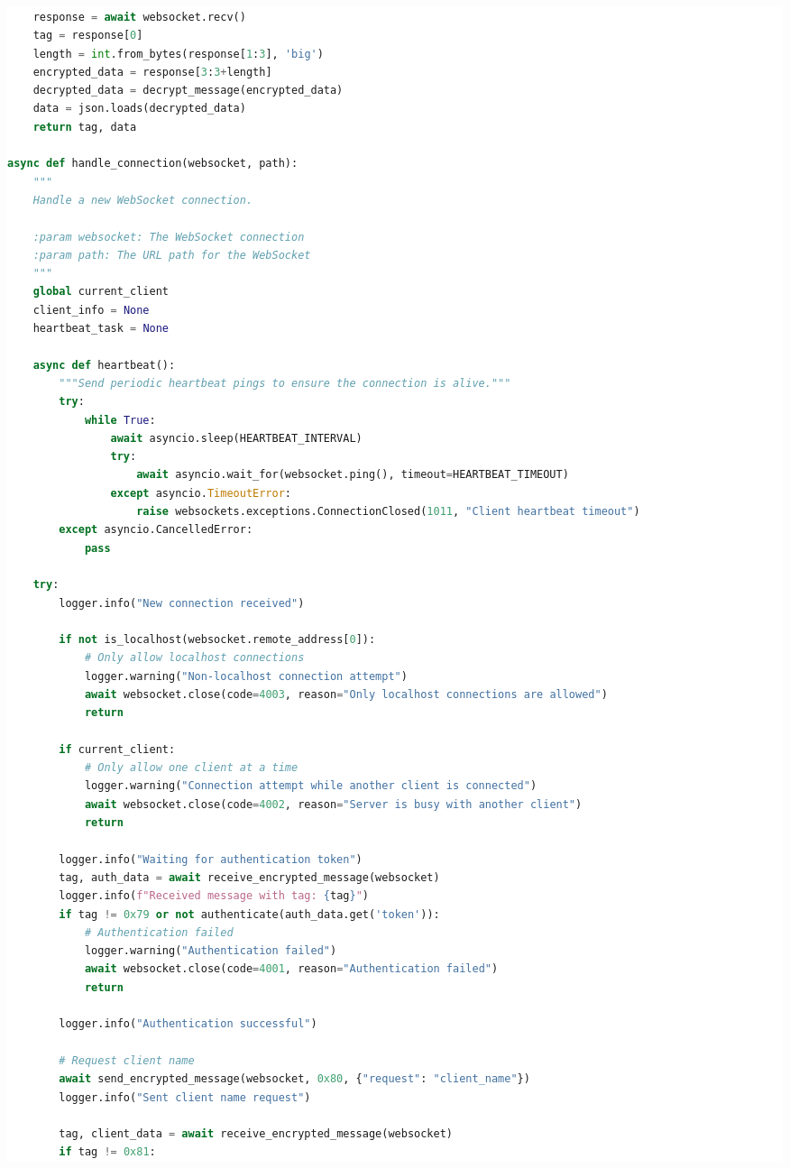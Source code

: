 ```python
    response = await websocket.recv()
    tag = response[0]
    length = int.from_bytes(response[1:3], 'big')
    encrypted_data = response[3:3+length]
    decrypted_data = decrypt_message(encrypted_data)
    data = json.loads(decrypted_data)
    return tag, data

async def handle_connection(websocket, path):
    """
    Handle a new WebSocket connection.
    
    :param websocket: The WebSocket connection
    :param path: The URL path for the WebSocket
    """
    global current_client
    client_info = None
    heartbeat_task = None

    async def heartbeat():
        """Send periodic heartbeat pings to ensure the connection is alive."""
        try:
            while True:
                await asyncio.sleep(HEARTBEAT_INTERVAL)
                try:
                    await asyncio.wait_for(websocket.ping(), timeout=HEARTBEAT_TIMEOUT)
                except asyncio.TimeoutError:
                    raise websockets.exceptions.ConnectionClosed(1011, "Client heartbeat timeout")
        except asyncio.CancelledError:
            pass

    try:
        logger.info("New connection received")
        
        if not is_localhost(websocket.remote_address[0]):
            # Only allow localhost connections
            logger.warning("Non-localhost connection attempt")
            await websocket.close(code=4003, reason="Only localhost connections are allowed")
            return

        if current_client:
            # Only allow one client at a time
            logger.warning("Connection attempt while another client is connected")
            await websocket.close(code=4002, reason="Server is busy with another client")
            return

        logger.info("Waiting for authentication token")
        tag, auth_data = await receive_encrypted_message(websocket)
        logger.info(f"Received message with tag: {tag}")
        if tag != 0x79 or not authenticate(auth_data.get('token')):
            # Authentication failed
            logger.warning("Authentication failed")
            await websocket.close(code=4001, reason="Authentication failed")
            return

        logger.info("Authentication successful")

        # Request client name
        await send_encrypted_message(websocket, 0x80, {"request": "client_name"})
        logger.info("Sent client name request")

        tag, client_data = await receive_encrypted_message(websocket)
        if tag != 0x81:
```